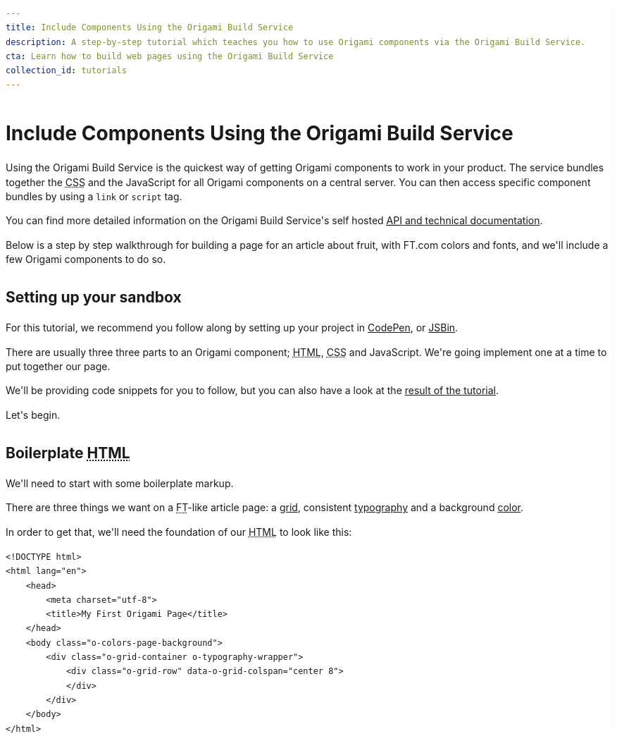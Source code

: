 ```yaml
---
title: Include Components Using the Origami Build Service
description: A step-by-step tutorial which teaches you how to use Origami components via the Origami Build Service.
cta: Learn how to build web pages using the Origami Build Service
collection_id: tutorials
---
```


# Include Components Using the Origami Build Service

Using the Origami Build Service is the quickest way of getting Origami components to work in your product. The service bundles together the <abbr title="Cascading Style Sheets">CSS</abbr> and the JavaScript for all Origami components on a central server. You can then access specific component bundles by using a `link` or `script` tag.

<aside>You can find more detailed information on the Origami Build Service's self hosted <a href="https://www.ft.com/__origami/service/build"><abbr title="Application Programming Interface">API</abbr> and technical documentation</a>.</aside>

Below is a step by step walkthrough for building a page for an article about fruit, with FT.com colors and fonts, and we'll include a few Origami components to do so.

## Setting up your sandbox

For this tutorial, we recommend you follow along by setting up your project in <a href="https://codepen.io/">CodePen</a>, or <a href="https://jsbin.com/">JSBin</a>.

There are usually three three parts to an Origami component; <abbr title="Hypertext Markup Language">HTML</abbr>, <abbr title="Cascading Style Sheets">CSS</abbr> and JavaScript. We're going implement one at a time to put together our page.

<aside>We'll be providing code snippets for you to follow, but you can also have a look at the <a href="https://codepen.io/ft-origami/full/ejLNNL" rel="noreferrer noopener" target="_blank" class="o-typography-link">result of the tutorial</a>.</aside>

Let's begin.

## Boilerplate <abbr title="Hypertext Markup Language">HTML</abbr>

We'll need to start with some boilerplate markup.

There are three things we want on a <abbr title="Financial Times">FT</abbr>-like article page: a <a href="https://registry.origami.ft.com/components/o-grid">grid</a>, consistent <a href="https://registry.origami.ft.com/components/o-typography">typography</a> and a background <a href="https://registry.origami.ft.com/components/o-colors">color</a>.

In order to get that, we'll need the foundation of our <abbr title="Hypertext Markup Language">HTML</abbr> to look like this:

<pre><code class="o-syntax-highlight--html">&lt;!DOCTYPE html>
&lt;html lang="en">
	&lt;head>
		&lt;meta charset="utf-8">
		&lt;title>My First Origami Page&lt;/title>
	&lt;/head>
	&lt;body class="o-colors-page-background">
		&lt;div class="o-grid-container o-typography-wrapper">
			&lt;div class="o-grid-row" data-o-grid-colspan="center 8">
			&lt;/div>
		&lt;/div>
	&lt;/body>
&lt;/html></code></pre>

